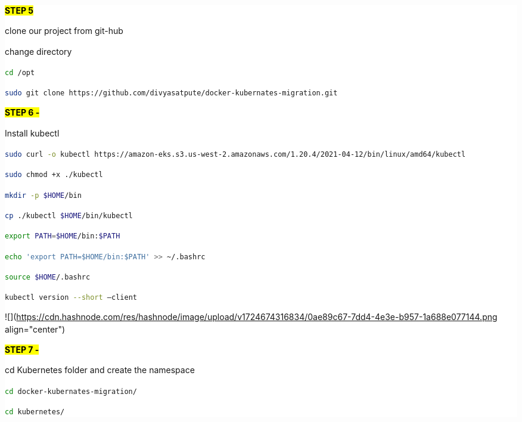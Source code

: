 **<mark>STEP 5</mark>**

clone our project from git-hub

change directory

```bash
cd /opt
```

```bash
sudo git clone https://github.com/divyasatpute/docker-kubernates-migration.git
```

**<mark>STEP 6 -</mark>**

Install kubectl

```bash
sudo curl -o kubectl https://amazon-eks.s3.us-west-2.amazonaws.com/1.20.4/2021-04-12/bin/linux/amd64/kubectl
```

```bash
sudo chmod +x ./kubectl
```

```bash
mkdir -p $HOME/bin
```

```bash
cp ./kubectl $HOME/bin/kubectl
```

```bash
export PATH=$HOME/bin:$PATH
```

```bash
echo 'export PATH=$HOME/bin:$PATH' >> ~/.bashrc
```

```bash
source $HOME/.bashrc
```

```bash
kubectl version --short –client
```

![](https://cdn.hashnode.com/res/hashnode/image/upload/v1724674316834/0ae89c67-7dd4-4e3e-b957-1a688e077144.png align="center")

**<mark>STEP 7 -</mark>**

cd Kubernetes folder and create the namespace

```bash
cd docker-kubernates-migration/
```

```bash
cd kubernetes/
```
